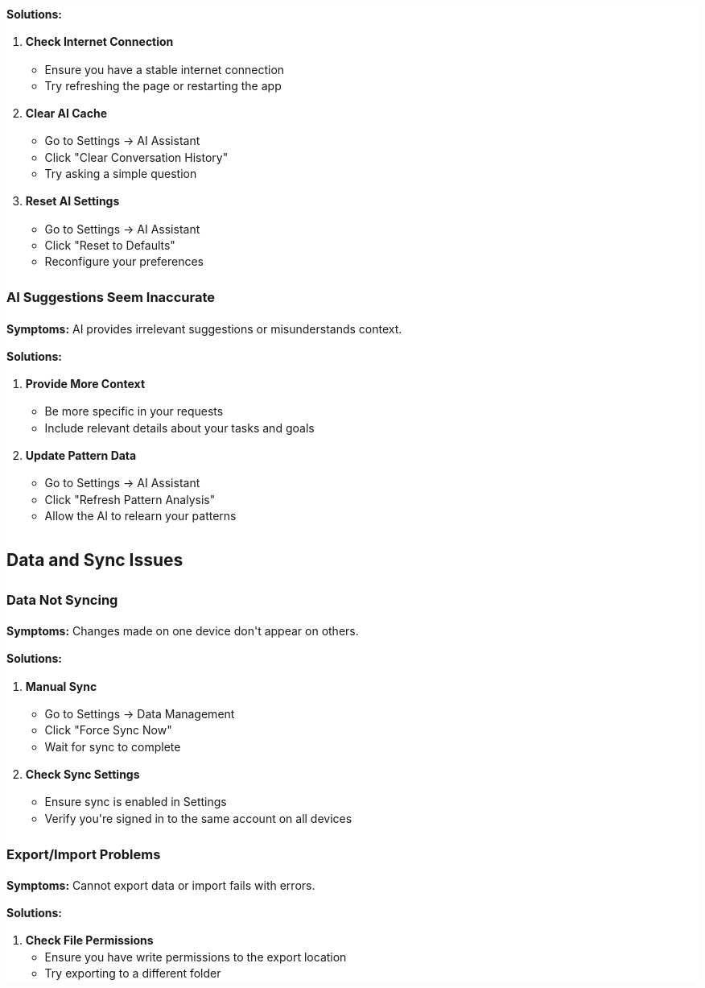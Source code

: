 **Solutions:**

1. **Check Internet Connection**
   - Ensure you have a stable internet connection
   - Try refreshing the page or restarting the app

2. **Clear AI Cache**
   - Go to Settings → AI Assistant
   - Click "Clear Conversation History"
   - Try asking a simple question

3. **Reset AI Settings**
   - Go to Settings → AI Assistant
   - Click "Reset to Defaults"
   - Reconfigure your preferences

### AI Suggestions Seem Inaccurate

**Symptoms:** AI provides irrelevant suggestions or misunderstands context.

**Solutions:**

1. **Provide More Context**
   - Be more specific in your requests
   - Include relevant details about your tasks and goals

2. **Update Pattern Data**
   - Go to Settings → AI Assistant
   - Click "Refresh Pattern Analysis"
   - Allow the AI to relearn your patterns

## Data and Sync Issues

### Data Not Syncing

**Symptoms:** Changes made on one device don't appear on others.

**Solutions:**

1. **Manual Sync**
   - Go to Settings → Data Management
   - Click "Force Sync Now"
   - Wait for sync to complete

2. **Check Sync Settings**
   - Ensure sync is enabled in Settings
   - Verify you're signed in to the same account on all devices

### Export/Import Problems

**Symptoms:** Cannot export data or import fails with errors.

**Solutions:**

1. **Check File Permissions**
   - Ensure you have write permissions to the export location
   - Try exporting to a different folder
